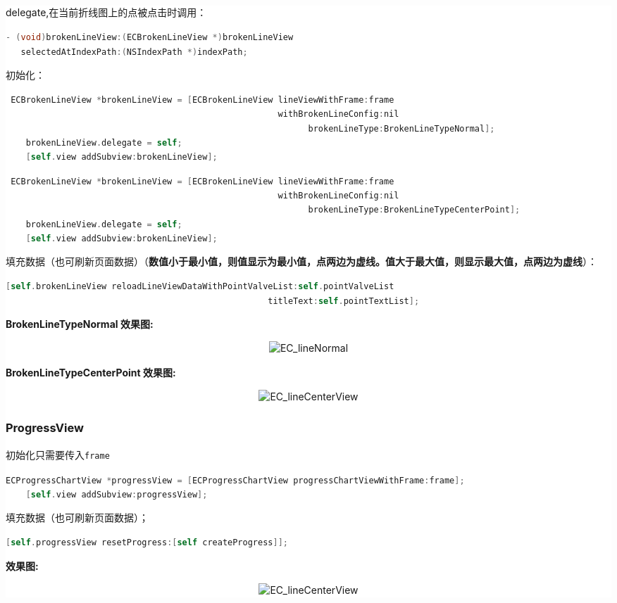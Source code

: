    delegate,在当前折线图上的点被点击时调用：
   
```Objective-c
- (void)brokenLineView:(ECBrokenLineView *)brokenLineView
   selectedAtIndexPath:(NSIndexPath *)indexPath;
```

初始化：

```Objective-C
 ECBrokenLineView *brokenLineView = [ECBrokenLineView lineViewWithFrame:frame
                                                      withBrokenLineConfig:nil
                                                            brokenLineType:BrokenLineTypeNormal];
    brokenLineView.delegate = self;
    [self.view addSubview:brokenLineView];
```

```Objective-C
 ECBrokenLineView *brokenLineView = [ECBrokenLineView lineViewWithFrame:frame
                                                      withBrokenLineConfig:nil
                                                            brokenLineType:BrokenLineTypeCenterPoint];
    brokenLineView.delegate = self;
    [self.view addSubview:brokenLineView];
```

填充数据（也可刷新页面数据）（**数值小于最小值，则值显示为最小值，点两边为虚线。值大于最大值，则显示最大值，点两边为虚线**）：

```Objective-C
[self.brokenLineView reloadLineViewDataWithPointValveList:self.pointValveList
                                                    titleText:self.pointTextList];
```													

**BrokenLineTypeNormal 效果图:**

<center>
<img src="http://osz3uubsl.bkt.clouddn.com/EC_lineNormal_gif.gif"  width=300 alt="EC_lineNormal" />
</center>

**BrokenLineTypeCenterPoint 效果图:**

<center>
<img src="http://osz3uubsl.bkt.clouddn.com/EC_lineCenterView_gif.gif"  width=300 alt="EC_lineCenterView" />
</center>



### ProgressView

初始化只需要传入`frame`

```Objective-c
ECProgressChartView *progressView = [ECProgressChartView progressChartViewWithFrame:frame];
    [self.view addSubview:progressView];
```

填充数据（也可刷新页面数据）；

```Objective-c
[self.progressView resetProgress:[self createProgress]];
```
**效果图:**
<center>
<img src="http://osz3uubsl.bkt.clouddn.com/EC_ ProgressView_gif.gif"  width=300 alt="EC_lineCenterView" />
</center>
